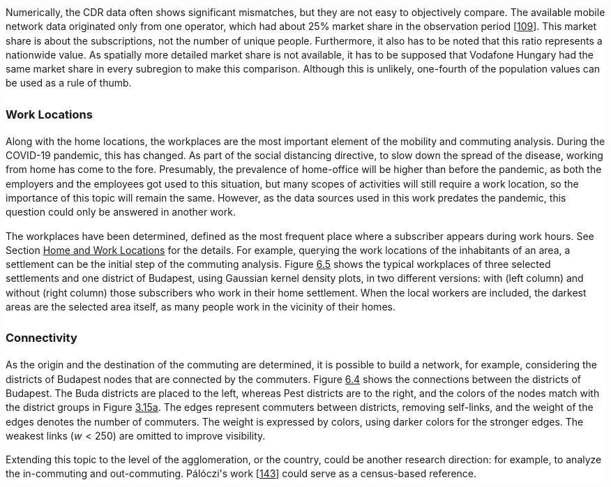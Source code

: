 



Numerically, the <span class="acronym" title="Call Detail Record">CDR</span> data often shows significant mismatches, but they are not easy to objectively compare. The available mobile network data originated only from one operator, which had about 25% market share in the observation period [<a href="/docs/dissertation/bibliography#nmhh_mobile_market_report" title="National Media and Infocommunications Authority, Hungary, “A Nemzeti Média- és Hírközlési Hatóság mobilpiaci jelentése 2015. IV. – 2019. II. negyedév,” National Media and Infocommunications Authority, 23-25. Ostrom u., Budapest 1015, Hungary, Dec. 2019. Available: http://nmhh.hu/document/208458/NMHH_mobilpiaci_jelentes_2015Q42019Q2.pdf">109</a>]. This market share is about the subscriptions, not the number of unique people. Furthermore, it also has to be noted that this ratio represents a nationwide value. As spatially more detailed market share is not available, it has to be supposed that Vodafone Hungary had the same market share in every subregion to make this comparison. Although this is unlikely, one-fourth of the population values can be used as a rule of thumb.

### Work Locations

Along with the home locations, the workplaces are the most important element of the mobility and commuting analysis. During the COVID-19 pandemic, this has changed. As part of the social distancing directive, to slow down the spread of the disease, working from home has come to the fore. Presumably, the prevalence of home-office will be higher than before the pandemic, as both the employers and the employees got used to this situation, but many scopes of activities will still require a work location, so the importance of this topic will remain the same. However, as the data sources used in this work predates the pandemic, this question could only be answered in another work.

The workplaces have been determined, defined as the most frequent place where a subscriber appears during work hours. See Section <a href="/docs/dissertation/data_processing_framework#sec:work_home">Home and Work Locations</a> for the details. For example, querying the work locations of the inhabitants of an area, a settlement can be the initial step of the commuting analysis. Figure <a href="/docs/dissertation/commuting#fig:dwellers_workplace">6.5</a> shows the typical workplaces of three selected settlements and one district of Budapest, using Gaussian kernel density plots, in two different versions: with (left column) and without (right column) those subscribers who work in their home settlement. When the local workers are included, the darkest areas are the selected area itself, as many people work in the vicinity of their homes.

### Connectivity

As the origin and the destination of the commuting are determined, it is possible to build a network, for example, considering the districts of Budapest nodes that are connected by the commuters. Figure <a href="/docs/dissertation/commuting#fig:district_connectivity">6.4</a> shows the connections between the districts of Budapest. The Buda districts are placed to the left, whereas Pest districts are to the right, and the colors of the nodes match with the district groups in Figure <a href="/docs/dissertation/data_sources#fig:district_groups">3.15a</a>. The edges represent commuters between districts, removing self-links, and the weight of the edges denotes the number of commuters. The weight is expressed by colors, using darker colors for the stronger edges. The weakest links ($w < 250$) are omitted to improve visibility.

Extending this topic to the level of the agglomeration, or the country, could be another research direction: for example, to analyze the in-commuting and out-commuting. Pálóczi's work [<a href="/docs/dissertation/bibliography#paloczi2016researching" title="G. Pálóczi, “Researching commuting to work using the methods of complex network analysis,” Regional Statistics, vol. 6, no. 1, pp. 3–22, 2016.">143</a>] could serve as a census-based reference.


[^1]: In respect of Hungary, at least.
[^2]: The next census should have been performed in 2021, but it was postponed due to the COVID-19 pandemic.